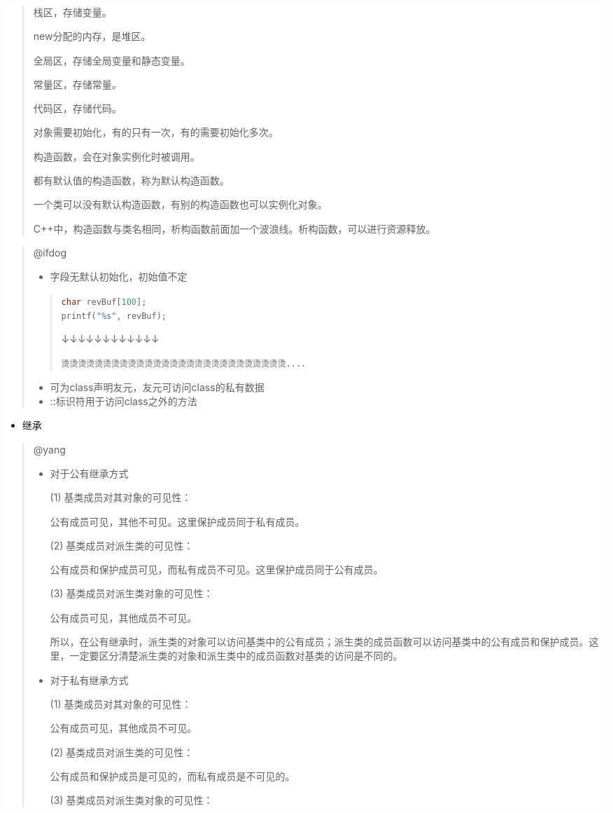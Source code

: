 >>  ```
>   栈区，存储变量。  
>
>   new分配的内存，是堆区。  
>
>   全局区，存储全局变量和静态变量。  
> 
>   常量区，存储常量。  
>
>   代码区，存储代码。  
>
>   对象需要初始化，有的只有一次，有的需要初始化多次。  
>
>   构造函数，会在对象实例化时被调用。   
>
>   都有默认值的构造函数，称为默认构造函数。  
>
>   一个类可以没有默认构造函数，有别的构造函数也可以实例化对象。   
>
>   C++中，构造函数与类名相同，析构函数前面加一个波浪线。析构函数，可以进行资源释放。  

> @ifdog
>  - 字段无默认初始化，初始值不定
>>    ```C
>>    char revBuf[100];
>>    printf("%s", revBuf);
>>    ```
>>    ↓↓↓↓↓↓↓↓↓↓↓↓
>>    ```
>>    烫烫烫烫烫烫烫烫烫烫烫烫烫烫烫烫烫烫烫烫烫烫烫烫烫烫烫....
>>    ```
>    - 可为class声明友元，友元可访问class的私有数据
>    - ::标识符用于访问class之外的方法


* 继承  
> @yang
>   - 对于公有继承方式  
>   
>      (1) 基类成员对其对象的可见性：
>
>      公有成员可见，其他不可见。这里保护成员同于私有成员。
>
>      (2) 基类成员对派生类的可见性：
>
>      公有成员和保护成员可见，而私有成员不可见。这里保护成员同于公有成员。
>
>      (3) 基类成员对派生类对象的可见性：
>
>      公有成员可见，其他成员不可见。
>
>      所以，在公有继承时，派生类的对象可以访问基类中的公有成员；派生类的成员函数可以访问基类中的公有成员和保护成员。这里，一定要区分清楚派生类的对象和派生类中的成员函数对基类的访问是不同的。
>
>   - 对于私有继承方式   
>   
>      (1) 基类成员对其对象的可见性：
>
>      公有成员可见，其他成员不可见。
>
>      (2) 基类成员对派生类的可见性：
>
>      公有成员和保护成员是可见的，而私有成员是不可见的。
>
>      (3) 基类成员对派生类对象的可见性：
>